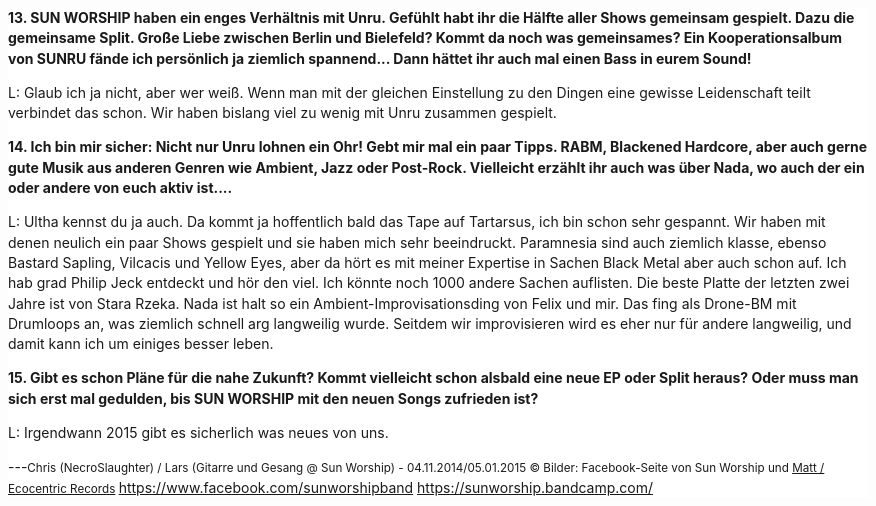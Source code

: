**13. SUN WORSHIP haben ein enges Verhältnis mit Unru. Gefühlt habt ihr die Hälfte aller Shows gemeinsam gespielt. Dazu die gemeinsame Split. Große Liebe zwischen Berlin und Bielefeld? Kommt da noch was gemeinsames? Ein Kooperationsalbum von SUNRU fände ich persönlich ja ziemlich spannend... Dann hättet ihr auch mal einen Bass in eurem Sound!**

L: Glaub ich ja nicht, aber wer weiß. Wenn man mit der gleichen Einstellung zu den Dingen eine gewisse Leidenschaft teilt verbindet das schon. Wir haben bislang viel zu wenig mit Unru zusammen gespielt.

**14. Ich bin mir sicher: Nicht nur Unru lohnen ein Ohr! Gebt mir mal ein paar Tipps. RABM, Blackened Hardcore, aber auch gerne gute Musik aus anderen Genren wie Ambient, Jazz oder Post-Rock. Vielleicht erzählt ihr auch was über Nada, wo auch der ein oder andere von euch aktiv ist....**

L: Ultha kennst du ja auch. Da kommt ja hoffentlich bald das Tape auf Tartarsus, ich bin schon sehr gespannt. Wir haben mit denen neulich ein paar Shows gespielt und sie haben mich sehr beeindruckt. Paramnesia sind auch ziemlich klasse, ebenso Bastard Sapling, Vilcacis und Yellow Eyes, aber da hört es mit meiner Expertise in Sachen Black Metal aber auch schon auf. Ich hab grad Philip Jeck entdeckt und hör den viel. Ich könnte noch 1000 andere Sachen auflisten. Die beste Platte der letzten zwei Jahre ist von Stara Rzeka. Nada ist halt so ein Ambient-Improvisationsding von Felix und mir. Das fing als Drone-BM mit Drumloops an, was ziemlich schnell arg langweilig wurde. Seitdem wir improvisieren wird es eher nur für andere langweilig, und damit kann ich um einiges besser leben.

**15. Gibt es schon Pläne für die nahe Zukunft? Kommt vielleicht schon alsbald eine neue EP oder Split heraus? Oder muss man sich erst mal gedulden, bis SUN WORSHIP mit den neuen Songs zufrieden ist?**

L: Irgendwann 2015 gibt es sicherlich was neues von uns.

---<small>Chris (NecroSlaughter) / Lars (Gitarre und Gesang @ Sun Worship) - 04.11.2014/05.01.2015
&copy; Bilder: Facebook-Seite von Sun Worship und <a href="http://www.cxc.info/index.php?album=2014/2014_09_26_Koeln_SUN_WORSHIP_UNRU_ULTHA/Band_03_Sun_Worship">Matt / Ecocentric Records</a>
</small>
<a href="https://www.facebook.com/sunworshipband">https://www.facebook.com/sunworshipband</a>
<a href="https://sunworship.bandcamp.com/">https://sunworship.bandcamp.com/</a>
